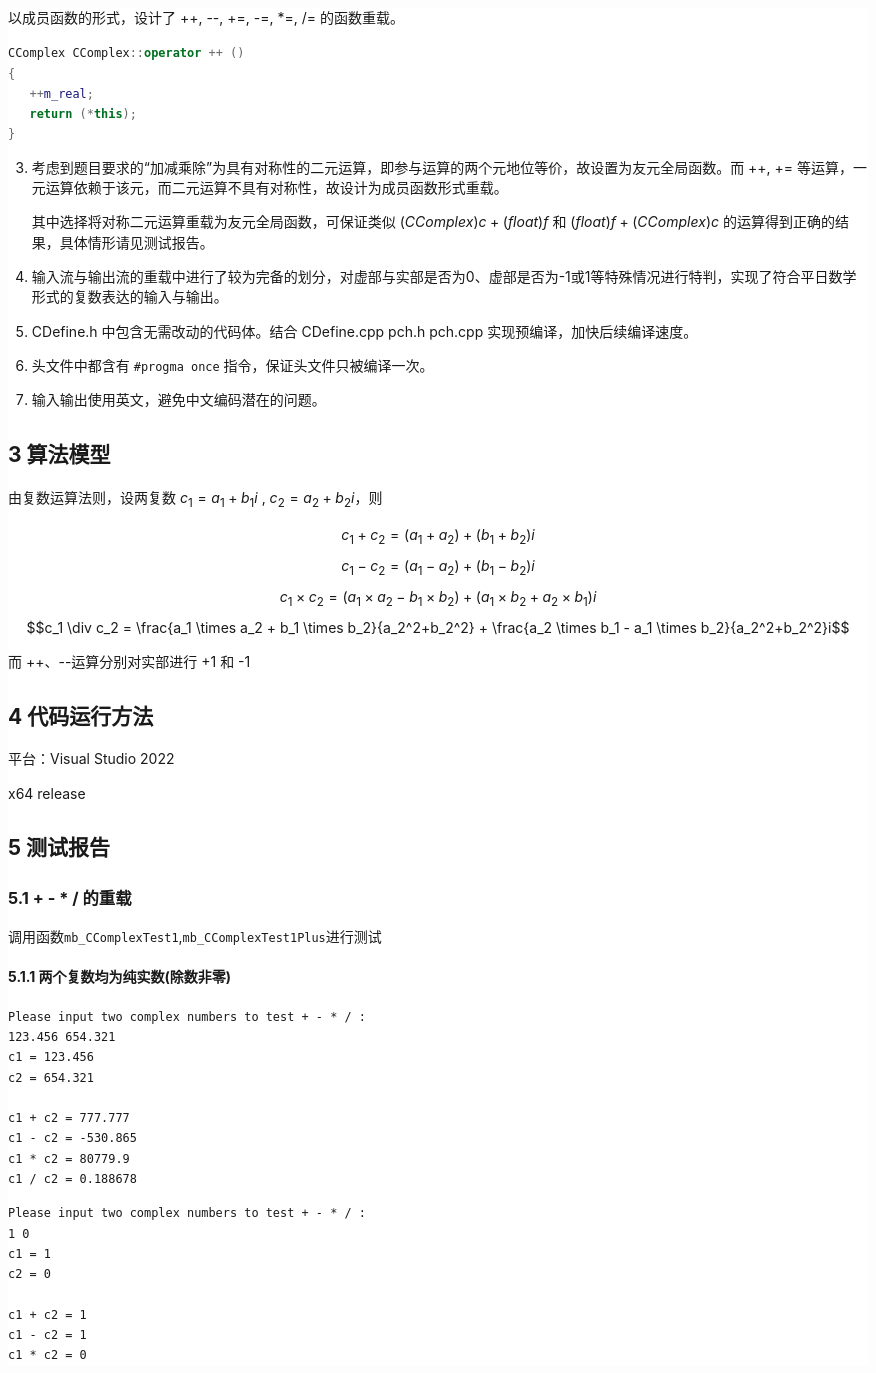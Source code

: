    以成员函数的形式，设计了 ++, --, +=, -=, *=, /= 的函数重载。
   ```cpp
   CComplex CComplex::operator ++ ()
   {
      ++m_real;
      return (*this);
   }
   ```

3. 考虑到题目要求的“加减乘除”为具有对称性的二元运算，即参与运算的两个元地位等价，故设置为友元全局函数。而 ++, += 等运算，一元运算依赖于该元，而二元运算不具有对称性，故设计为成员函数形式重载。

   其中选择将对称二元运算重载为友元全局函数，可保证类似 $(CComplex)c + (float)f$ 和 $(float)f + (CComplex)c$ 的运算得到正确的结果，具体情形请见测试报告。

4. 输入流与输出流的重载中进行了较为完备的划分，对虚部与实部是否为0、虚部是否为-1或1等特殊情况进行特判，实现了符合平日数学形式的复数表达的输入与输出。

5. $\text{CDefine.h}$ 中包含无需改动的代码体。结合 $\text{CDefine.cpp pch.h pch.cpp}$ 实现预编译，加快后续编译速度。

6. 头文件中都含有 `#progma once` 指令，保证头文件只被编译一次。

7. 输入输出使用英文，避免中文编码潜在的问题。

## 3 算法模型

由复数运算法则，设两复数 $c_1 = a_1+b_1i$ , $c_2 = a_2+b_2i$，则

$$c_1+c_2 = (a_1+a_2) + (b_1+b_2)i$$
$$c_1-c_2 = (a_1-a_2) + (b_1-b_2)i$$
$$c_1 \times c_2 = (a_1 \times a_2 - b_1 \times b_2) + (a_1 \times b_2 + a_2 \times b_1)i$$
$$c_1 \div c_2 = \frac{a_1 \times a_2 + b_1 \times b_2}{a_2^2+b_2^2} + \frac{a_2 \times b_1 - a_1 \times b_2}{a_2^2+b_2^2}i$$

而 ++、--运算分别对实部进行 +1 和 -1

## 4 代码运行方法

 平台：Visual Studio 2022

 x64 release

## 5 测试报告

### 5.1 + - * / 的重载

调用函数`mb_CComplexTest1`,`mb_CComplexTest1Plus`进行测试

#### 5.1.1 两个复数均为纯实数(除数非零)
```
Please input two complex numbers to test + - * / :
123.456 654.321
c1 = 123.456
c2 = 654.321

c1 + c2 = 777.777
c1 - c2 = -530.865
c1 * c2 = 80779.9
c1 / c2 = 0.188678
```
```
Please input two complex numbers to test + - * / :
1 0
c1 = 1
c2 = 0

c1 + c2 = 1
c1 - c2 = 1
c1 * c2 = 0
```